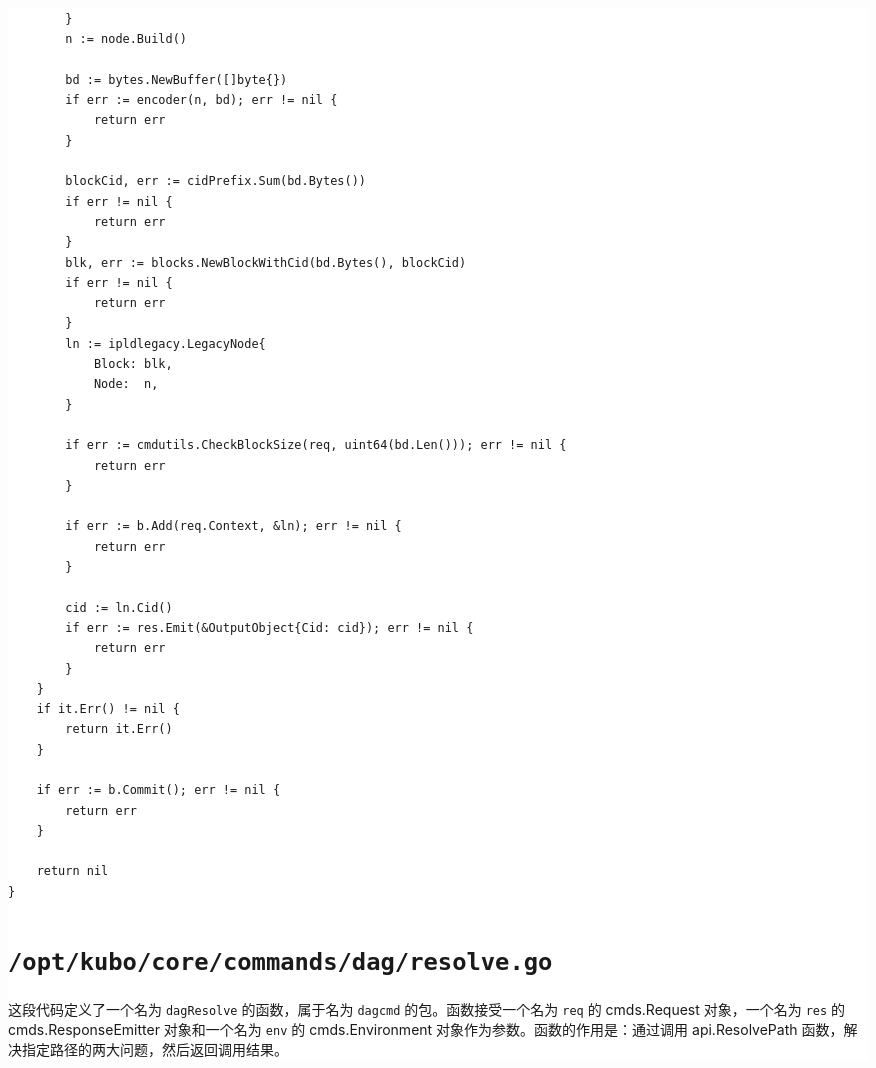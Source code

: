```
		}
		n := node.Build()

		bd := bytes.NewBuffer([]byte{})
		if err := encoder(n, bd); err != nil {
			return err
		}

		blockCid, err := cidPrefix.Sum(bd.Bytes())
		if err != nil {
			return err
		}
		blk, err := blocks.NewBlockWithCid(bd.Bytes(), blockCid)
		if err != nil {
			return err
		}
		ln := ipldlegacy.LegacyNode{
			Block: blk,
			Node:  n,
		}

		if err := cmdutils.CheckBlockSize(req, uint64(bd.Len())); err != nil {
			return err
		}

		if err := b.Add(req.Context, &ln); err != nil {
			return err
		}

		cid := ln.Cid()
		if err := res.Emit(&OutputObject{Cid: cid}); err != nil {
			return err
		}
	}
	if it.Err() != nil {
		return it.Err()
	}

	if err := b.Commit(); err != nil {
		return err
	}

	return nil
}

```

# `/opt/kubo/core/commands/dag/resolve.go`

这段代码定义了一个名为 `dagResolve` 的函数，属于名为 `dagcmd` 的包。函数接受一个名为 `req` 的 cmds.Request 对象，一个名为 `res` 的 cmds.ResponseEmitter 对象和一个名为 `env` 的 cmds.Environment 对象作为参数。函数的作用是：通过调用 api.ResolvePath 函数，解决指定路径的两大问题，然后返回调用结果。
